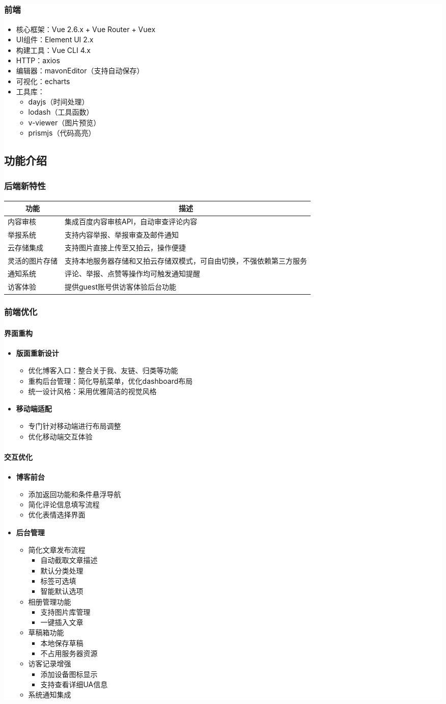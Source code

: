 ### 前端
- 核心框架：Vue 2.6.x + Vue Router + Vuex
- UI组件：Element UI 2.x
- 构建工具：Vue CLI 4.x
- HTTP：axios
- 编辑器：mavonEditor（支持自动保存）
- 可视化：echarts
- 工具库：
  - dayjs（时间处理）
  - lodash（工具函数）
  - v-viewer（图片预览）
  - prismjs（代码高亮）

## 功能介绍

### 后端新特性
| 功能 | 描述 |
|------|------|
| 内容审核 | 集成百度内容审核API，自动审查评论内容 |
| 举报系统 | 支持内容举报、举报审查及邮件通知 |
| 云存储集成 | 支持图片直接上传至又拍云，操作便捷 |
| 灵活的图片存储 | 支持本地服务器存储和又拍云存储双模式，可自由切换，不强依赖第三方服务 |
| 通知系统 | 评论、举报、点赞等操作均可触发通知提醒 |
| 访客体验 | 提供guest账号供访客体验后台功能 |

### 前端优化

#### 界面重构
- **版面重新设计**
  - 优化博客入口：整合关于我、友链、归类等功能
  - 重构后台管理：简化导航菜单，优化dashboard布局
  - 统一设计风格：采用优雅简洁的视觉风格
  
- **移动端适配**
  - 专门针对移动端进行布局调整
  - 优化移动端交互体验

#### 交互优化
- **博客前台**
  - 添加返回功能和条件悬浮导航
  - 简化评论信息填写流程
  - 优化表情选择界面
  
- **后台管理**
  - 简化文章发布流程
    - 自动截取文章描述
    - 默认分类处理
    - 标签可选填
    - 智能默认选项
  - 相册管理功能
    - 支持图片库管理
    - 一键插入文章
  - 草稿箱功能
    - 本地保存草稿
    - 不占用服务器资源
  - 访客记录增强
    - 添加设备图标显示
    - 支持查看详细UA信息
  - 系统通知集成